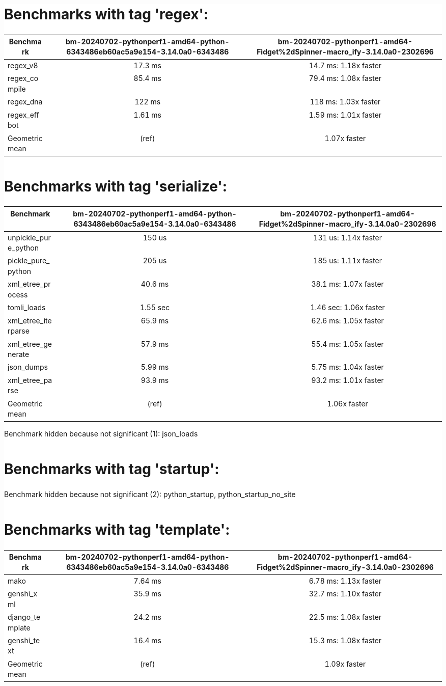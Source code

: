 Benchmarks with tag 'regex':
============================

| Benchmark      | bm-20240702-pythonperf1-amd64-python-6343486eb60ac5a9e154-3.14.0a0-6343486 | bm-20240702-pythonperf1-amd64-Fidget%2dSpinner-macro_ify-3.14.0a0-2302696 |
|----------------|:--------------------------------------------------------------------------:|:-------------------------------------------------------------------------:|
| regex_v8       | 17.3 ms                                                                    | 14.7 ms: 1.18x faster                                                     |
| regex_compile  | 85.4 ms                                                                    | 79.4 ms: 1.08x faster                                                     |
| regex_dna      | 122 ms                                                                     | 118 ms: 1.03x faster                                                      |
| regex_effbot   | 1.61 ms                                                                    | 1.59 ms: 1.01x faster                                                     |
| Geometric mean | (ref)                                                                      | 1.07x faster                                                              |

Benchmarks with tag 'serialize':
================================

| Benchmark            | bm-20240702-pythonperf1-amd64-python-6343486eb60ac5a9e154-3.14.0a0-6343486 | bm-20240702-pythonperf1-amd64-Fidget%2dSpinner-macro_ify-3.14.0a0-2302696 |
|----------------------|:--------------------------------------------------------------------------:|:-------------------------------------------------------------------------:|
| unpickle_pure_python | 150 us                                                                     | 131 us: 1.14x faster                                                      |
| pickle_pure_python   | 205 us                                                                     | 185 us: 1.11x faster                                                      |
| xml_etree_process    | 40.6 ms                                                                    | 38.1 ms: 1.07x faster                                                     |
| tomli_loads          | 1.55 sec                                                                   | 1.46 sec: 1.06x faster                                                    |
| xml_etree_iterparse  | 65.9 ms                                                                    | 62.6 ms: 1.05x faster                                                     |
| xml_etree_generate   | 57.9 ms                                                                    | 55.4 ms: 1.05x faster                                                     |
| json_dumps           | 5.99 ms                                                                    | 5.75 ms: 1.04x faster                                                     |
| xml_etree_parse      | 93.9 ms                                                                    | 93.2 ms: 1.01x faster                                                     |
| Geometric mean       | (ref)                                                                      | 1.06x faster                                                              |

Benchmark hidden because not significant (1): json_loads

Benchmarks with tag 'startup':
==============================

Benchmark hidden because not significant (2): python_startup, python_startup_no_site

Benchmarks with tag 'template':
===============================

| Benchmark       | bm-20240702-pythonperf1-amd64-python-6343486eb60ac5a9e154-3.14.0a0-6343486 | bm-20240702-pythonperf1-amd64-Fidget%2dSpinner-macro_ify-3.14.0a0-2302696 |
|-----------------|:--------------------------------------------------------------------------:|:-------------------------------------------------------------------------:|
| mako            | 7.64 ms                                                                    | 6.78 ms: 1.13x faster                                                     |
| genshi_xml      | 35.9 ms                                                                    | 32.7 ms: 1.10x faster                                                     |
| django_template | 24.2 ms                                                                    | 22.5 ms: 1.08x faster                                                     |
| genshi_text     | 16.4 ms                                                                    | 15.3 ms: 1.08x faster                                                     |
| Geometric mean  | (ref)                                                                      | 1.09x faster                                                              |
